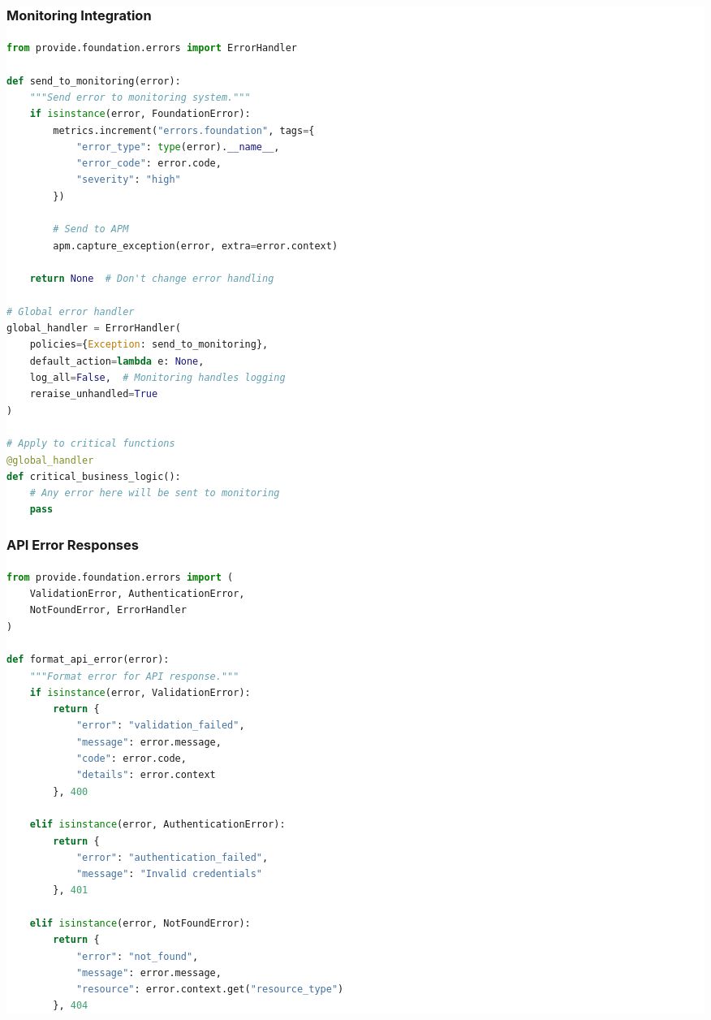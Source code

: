 ### Monitoring Integration

```python
from provide.foundation.errors import ErrorHandler

def send_to_monitoring(error):
    """Send error to monitoring system."""
    if isinstance(error, FoundationError):
        metrics.increment("errors.foundation", tags={
            "error_type": type(error).__name__,
            "error_code": error.code,
            "severity": "high"
        })
        
        # Send to APM
        apm.capture_exception(error, extra=error.context)
    
    return None  # Don't change error handling

# Global error handler
global_handler = ErrorHandler(
    policies={Exception: send_to_monitoring},
    default_action=lambda e: None,
    log_all=False,  # Monitoring handles logging
    reraise_unhandled=True
)

# Apply to critical functions
@global_handler
def critical_business_logic():
    # Any error here will be sent to monitoring
    pass
```

### API Error Responses

```python
from provide.foundation.errors import (
    ValidationError, AuthenticationError, 
    NotFoundError, ErrorHandler
)

def format_api_error(error):
    """Format error for API response."""
    if isinstance(error, ValidationError):
        return {
            "error": "validation_failed",
            "message": error.message,
            "code": error.code,
            "details": error.context
        }, 400
    
    elif isinstance(error, AuthenticationError):
        return {
            "error": "authentication_failed", 
            "message": "Invalid credentials"
        }, 401
        
    elif isinstance(error, NotFoundError):
        return {
            "error": "not_found",
            "message": error.message,
            "resource": error.context.get("resource_type")
        }, 404
```
